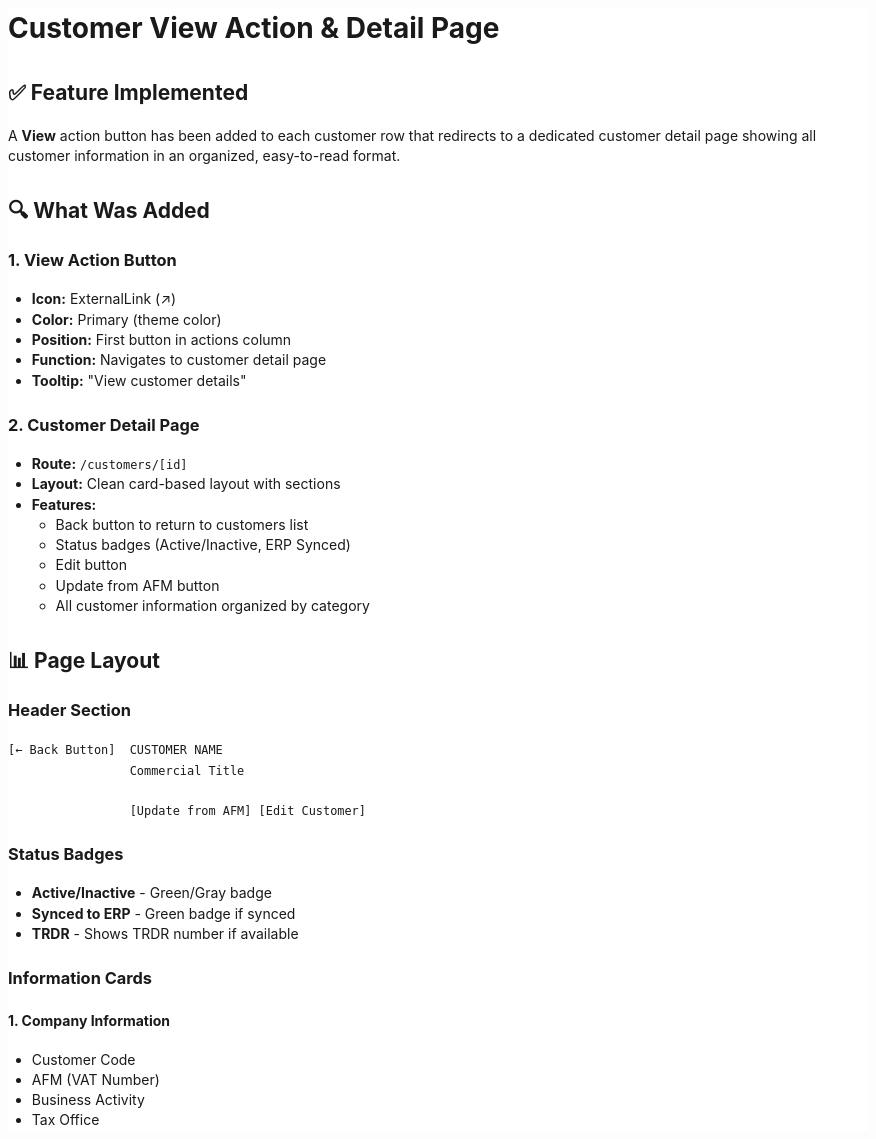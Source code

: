 # Customer View Action & Detail Page

## ✅ Feature Implemented

A **View** action button has been added to each customer row that redirects to a dedicated customer detail page showing all customer information in an organized, easy-to-read format.

## 🔍 What Was Added

### 1. **View Action Button**
- **Icon:** ExternalLink (↗)
- **Color:** Primary (theme color)
- **Position:** First button in actions column
- **Function:** Navigates to customer detail page
- **Tooltip:** "View customer details"

### 2. **Customer Detail Page**
- **Route:** `/customers/[id]`
- **Layout:** Clean card-based layout with sections
- **Features:**
  - Back button to return to customers list
  - Status badges (Active/Inactive, ERP Synced)
  - Edit button
  - Update from AFM button
  - All customer information organized by category

## 📊 Page Layout

### Header Section
```
[← Back Button]  CUSTOMER NAME
                 Commercial Title

                 [Update from AFM] [Edit Customer]
```

### Status Badges
- **Active/Inactive** - Green/Gray badge
- **Synced to ERP** - Green badge if synced
- **TRDR** - Shows TRDR number if available

### Information Cards

#### 1. Company Information
- Customer Code
- AFM (VAT Number)
- Business Activity
- Tax Office
